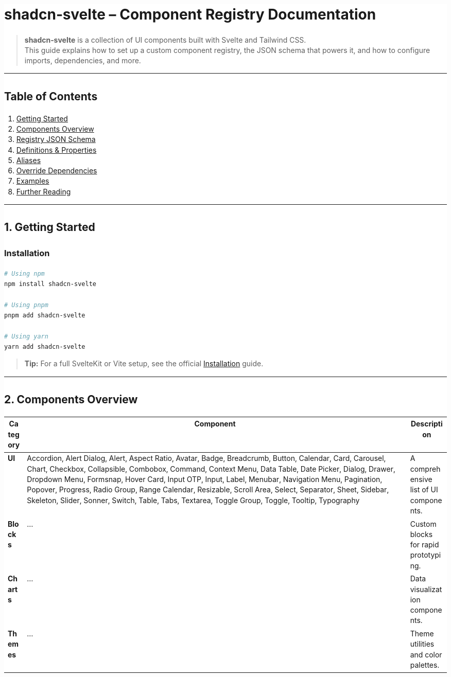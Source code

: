 # shadcn‑svelte – Component Registry Documentation

> **shadcn‑svelte** is a collection of UI components built with Svelte and Tailwind CSS.  
> This guide explains how to set up a custom component registry, the JSON schema that powers it, and how to configure imports, dependencies, and more.

---

## Table of Contents

1. [Getting Started](#getting-started)
2. [Components Overview](#components-overview)
3. [Registry JSON Schema](#registry-json-schema)
4. [Definitions & Properties](#definitions--properties)
5. [Aliases](#aliases)
6. [Override Dependencies](#override-dependencies)
7. [Examples](#examples)
8. [Further Reading](#further-reading)

---

## 1. Getting Started

### Installation

```bash
# Using npm
npm install shadcn-svelte

# Using pnpm
pnpm add shadcn-svelte

# Using yarn
yarn add shadcn-svelte
```

> **Tip:** For a full SvelteKit or Vite setup, see the official [Installation](https://shadcn-svelte.com/docs/installation) guide.

---

## 2. Components Overview

| Category | Component | Description |
|----------|-----------|-------------|
| **UI** | Accordion, Alert Dialog, Alert, Aspect Ratio, Avatar, Badge, Breadcrumb, Button, Calendar, Card, Carousel, Chart, Checkbox, Collapsible, Combobox, Command, Context Menu, Data Table, Date Picker, Dialog, Drawer, Dropdown Menu, Formsnap, Hover Card, Input OTP, Input, Label, Menubar, Navigation Menu, Pagination, Popover, Progress, Radio Group, Range Calendar, Resizable, Scroll Area, Select, Separator, Sheet, Sidebar, Skeleton, Slider, Sonner, Switch, Table, Tabs, Textarea, Toggle Group, Toggle, Tooltip, Typography | A comprehensive list of UI components. |
| **Blocks** | … | Custom blocks for rapid prototyping. |
| **Charts** | … | Data visualization components. |
| **Themes** | … | Theme utilities and color palettes. |
